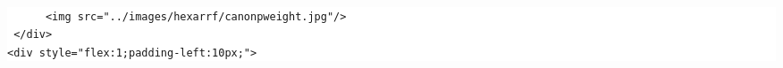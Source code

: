           <img src="../images/hexarrf/canonpweight.jpg"/>
     </div>
    <div style="flex:1;padding-left:10px;">